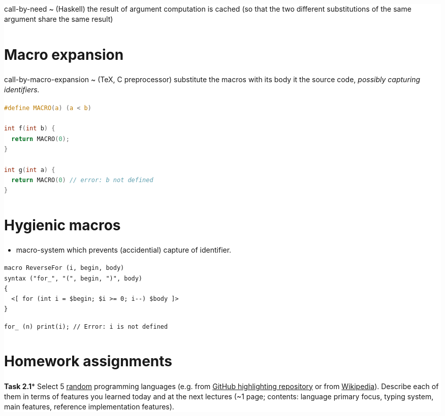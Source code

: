 call-by-need
~ (Haskell) the result of argument computation is cached (so that the two different substitutions of the same argument share the same result)

# Macro expansion
call-by-macro-expansion
~ (TeX, C preprocessor) substitute the macros with its body it the source code, *possibly capturing identifiers.*

```c
#define MACRO(a) (a < b)

int f(int b) {
  return MACRO(0);
}

int g(int a) {
  return MACRO(0) // error: b not defined
}
```

# Hygienic macros
- macro-system which prevents (accidential) capture of identifier.

```nemerle
macro ReverseFor (i, begin, body)
syntax ("for_", "(", begin, ")", body)
{
  <[ for (int i = $begin; $i >= 0; i--) $body ]>
}
```

```nemerle
for_ (n) print(i); // Error: i is not defined
```

# Homework assignments

**Task 2.1***  Select 5 [random](https://www.random.org/integer-sets/) programming languages (e.g. from [GitHub highlighting repository](https://github.com/github/linguist/tree/master/vendor/grammars) or from [Wikipedia](https://en.wikipedia.org/wiki/List_of_programming_languages)). Describe each of them in terms of features you learned today and at the next lectures (~1 page; contents: language primary focus, typing system, main features, reference implementation features).
